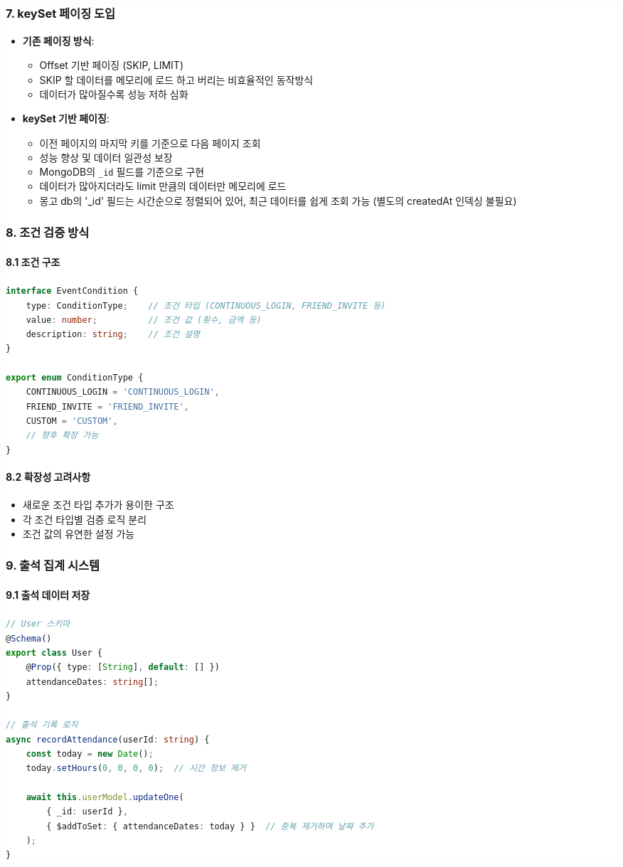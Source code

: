 

### 7. keySet 페이징 도입
- **기존 페이징 방식**:
  - Offset 기반 페이징 (SKIP, LIMIT)
  - SKIP 할 데이터를 메모리에 로드 하고 버리는 비효율적인 동작방식
  - 데이터가 많아질수록 성능 저하 심화

- **keySet 기반 페이징**:
  - 이전 페이지의 마지막 키를 기준으로 다음 페이지 조회
  - 성능 향상 및 데이터 일관성 보장
  - MongoDB의 `_id` 필드를 기준으로 구현
  - 데이터가 많아지더라도 limit 만큼의 데이터만 메모리에 로드
  - 몽고 db의 '_id' 필드는 시간순으로 정렬되어 있어, 최근 데이터를 쉽게 조회 가능 (별도의 createdAt 인덱싱 불필요)

### 8. 조건 검증 방식

#### 8.1 조건 구조
```typescript
interface EventCondition {
    type: ConditionType;    // 조건 타입 (CONTINUOUS_LOGIN, FRIEND_INVITE 등)
    value: number;          // 조건 값 (횟수, 금액 등)
    description: string;    // 조건 설명
}

export enum ConditionType {
    CONTINUOUS_LOGIN = 'CONTINUOUS_LOGIN',
    FRIEND_INVITE = 'FRIEND_INVITE',
    CUSTOM = 'CUSTOM',
    // 향후 확장 가능
}
```

#### 8.2 확장성 고려사항
- 새로운 조건 타입 추가가 용이한 구조
- 각 조건 타입별 검증 로직 분리
- 조건 값의 유연한 설정 가능

### 9. 출석 집계 시스템

#### 9.1 출석 데이터 저장
```typescript
// User 스키마
@Schema()
export class User {
    @Prop({ type: [String], default: [] })
    attendanceDates: string[];
}

// 출석 기록 로직
async recordAttendance(userId: string) {
    const today = new Date();
    today.setHours(0, 0, 0, 0);  // 시간 정보 제거

    await this.userModel.updateOne(
        { _id: userId },
        { $addToSet: { attendanceDates: today } }  // 중복 제거하며 날짜 추가
    );
}
```
